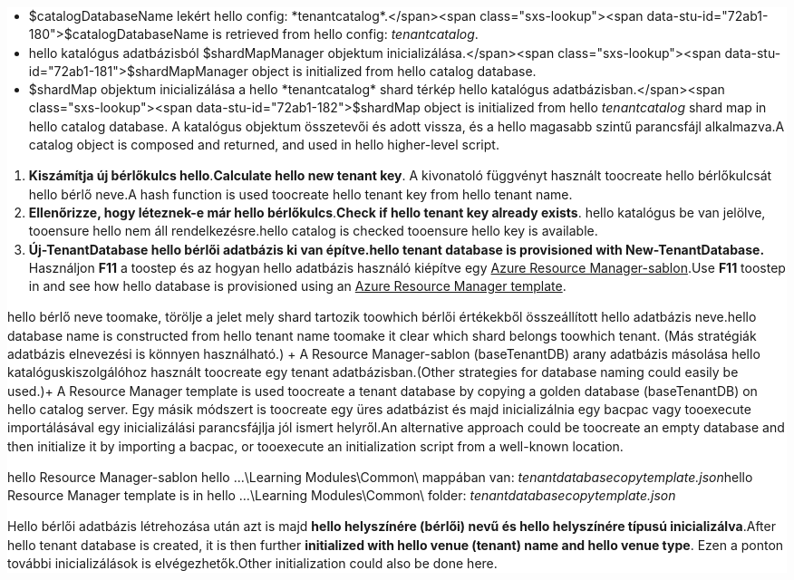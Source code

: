    * <span data-ttu-id="72ab1-180">$catalogDatabaseName lekért hello config: *tenantcatalog*.</span><span class="sxs-lookup"><span data-stu-id="72ab1-180">$catalogDatabaseName is retrieved from hello config: *tenantcatalog*.</span></span>
   * <span data-ttu-id="72ab1-181">hello katalógus adatbázisból $shardMapManager objektum inicializálása.</span><span class="sxs-lookup"><span data-stu-id="72ab1-181">$shardMapManager object is initialized from hello catalog database.</span></span>
   * <span data-ttu-id="72ab1-182">$shardMap objektum inicializálása a hello *tenantcatalog* shard térkép hello katalógus adatbázisban.</span><span class="sxs-lookup"><span data-stu-id="72ab1-182">$shardMap object is initialized from hello *tenantcatalog* shard map in hello catalog database.</span></span>
   <span data-ttu-id="72ab1-183">A katalógus objektum összetevői és adott vissza, és a hello magasabb szintű parancsfájl alkalmazva.</span><span class="sxs-lookup"><span data-stu-id="72ab1-183">A catalog object is composed and returned, and used in hello higher-level script.</span></span>
1. <span data-ttu-id="72ab1-184">**Kiszámítja új bérlőkulcs hello**.</span><span class="sxs-lookup"><span data-stu-id="72ab1-184">**Calculate hello new tenant key**.</span></span> <span data-ttu-id="72ab1-185">A kivonatoló függvényt használt toocreate hello bérlőkulcsát hello bérlő neve.</span><span class="sxs-lookup"><span data-stu-id="72ab1-185">A hash function is used toocreate hello tenant key from hello tenant name.</span></span>
1. <span data-ttu-id="72ab1-186">**Ellenőrizze, hogy léteznek-e már hello bérlőkulcs**.</span><span class="sxs-lookup"><span data-stu-id="72ab1-186">**Check if hello tenant key already exists**.</span></span> <span data-ttu-id="72ab1-187">hello katalógus be van jelölve, tooensure hello nem áll rendelkezésre.</span><span class="sxs-lookup"><span data-stu-id="72ab1-187">hello catalog is checked tooensure hello key is available.</span></span>
1. <span data-ttu-id="72ab1-188">**Új-TenantDatabase hello bérlői adatbázis ki van építve.**</span><span class="sxs-lookup"><span data-stu-id="72ab1-188">**hello tenant database is provisioned with New-TenantDatabase.**</span></span> <span data-ttu-id="72ab1-189">Használjon **F11** a toostep és az hogyan hello adatbázis használó kiépítve egy [Azure Resource Manager-sablon](../azure-resource-manager/resource-manager-template-walkthrough.md).</span><span class="sxs-lookup"><span data-stu-id="72ab1-189">Use **F11** toostep in and see how hello database is provisioned using an [Azure Resource Manager template](../azure-resource-manager/resource-manager-template-walkthrough.md).</span></span>

<span data-ttu-id="72ab1-190">hello bérlő neve toomake, törölje a jelet mely shard tartozik toowhich bérlői értékekből összeállított hello adatbázis neve.</span><span class="sxs-lookup"><span data-stu-id="72ab1-190">hello database name is constructed from hello tenant name toomake it clear which shard belongs toowhich tenant.</span></span> <span data-ttu-id="72ab1-191">(Más stratégiák adatbázis elnevezési is könnyen használható.) + A Resource Manager-sablon (baseTenantDB) arany adatbázis másolása hello katalóguskiszolgálóhoz használt toocreate egy tenant adatbázisban.</span><span class="sxs-lookup"><span data-stu-id="72ab1-191">(Other strategies for database naming could easily be used.)+ A Resource Manager template is used toocreate a tenant database by copying a golden database (baseTenantDB) on hello catalog server.</span></span> <span data-ttu-id="72ab1-192">Egy másik módszert is toocreate egy üres adatbázist és majd inicializálnia egy bacpac vagy tooexecute importálásával egy inicializálási parancsfájlja jól ismert helyről.</span><span class="sxs-lookup"><span data-stu-id="72ab1-192">An alternative approach could be toocreate an empty database and then initialize it by importing a bacpac, or tooexecute an initialization script from a well-known location.</span></span>  

<span data-ttu-id="72ab1-193">hello Resource Manager-sablon hello ...\Learning Modules\Common\ mappában van: *tenantdatabasecopytemplate.json*</span><span class="sxs-lookup"><span data-stu-id="72ab1-193">hello Resource Manager template is in hello …\Learning Modules\Common\ folder: *tenantdatabasecopytemplate.json*</span></span>

<span data-ttu-id="72ab1-194">Hello bérlői adatbázis létrehozása után azt is majd **hello helyszínére (bérlői) nevű és hello helyszínére típusú inicializálva**.</span><span class="sxs-lookup"><span data-stu-id="72ab1-194">After hello tenant database is created, it is then further **initialized with hello venue (tenant) name and hello venue type**.</span></span> <span data-ttu-id="72ab1-195">Ezen a ponton további inicializálások is elvégezhetők.</span><span class="sxs-lookup"><span data-stu-id="72ab1-195">Other initialization could also be done here.</span></span>
